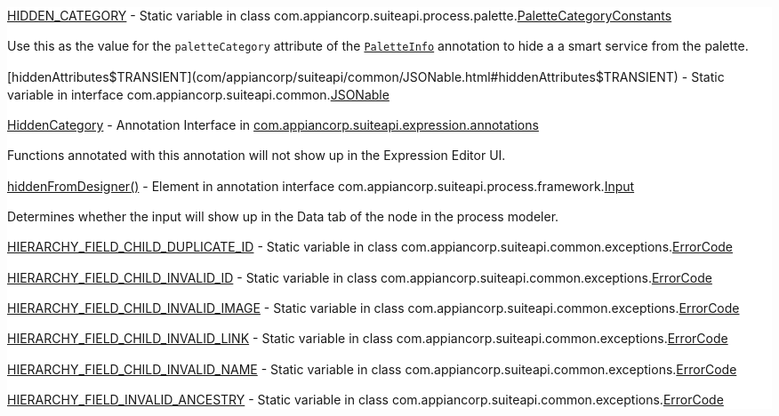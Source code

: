 [HIDDEN\_CATEGORY](com/appiancorp/suiteapi/process/palette/PaletteCategoryConstants.html#HIDDEN_CATEGORY) - Static variable in class com.appiancorp.suiteapi.process.palette.[PaletteCategoryConstants](com/appiancorp/suiteapi/process/palette/PaletteCategoryConstants.html "class in com.appiancorp.suiteapi.process.palette")

Use this as the value for the `paletteCategory` attribute of the [`PaletteInfo`](com/appiancorp/suiteapi/process/palette/PaletteInfo.html "annotation interface in com.appiancorp.suiteapi.process.palette") annotation to hide a a smart service from the palette.

[hiddenAttributes$TRANSIENT](com/appiancorp/suiteapi/common/JSONable.html#hiddenAttributes$TRANSIENT) - Static variable in interface com.appiancorp.suiteapi.common.[JSONable](com/appiancorp/suiteapi/common/JSONable.html "interface in com.appiancorp.suiteapi.common")

[HiddenCategory](com/appiancorp/suiteapi/expression/annotations/HiddenCategory.html "annotation interface in com.appiancorp.suiteapi.expression.annotations") - Annotation Interface in [com.appiancorp.suiteapi.expression.annotations](com/appiancorp/suiteapi/expression/annotations/package-summary.html)

Functions annotated with this annotation will not show up in the Expression Editor UI.

[hiddenFromDesigner()](com/appiancorp/suiteapi/process/framework/Input.html#hiddenFromDesigner\(\)) - Element in annotation interface com.appiancorp.suiteapi.process.framework.[Input](com/appiancorp/suiteapi/process/framework/Input.html "annotation interface in com.appiancorp.suiteapi.process.framework")

Determines whether the input will show up in the Data tab of the node in the process modeler.

[HIERARCHY\_FIELD\_CHILD\_DUPLICATE\_ID](com/appiancorp/suiteapi/common/exceptions/ErrorCode.html#HIERARCHY_FIELD_CHILD_DUPLICATE_ID) - Static variable in class com.appiancorp.suiteapi.common.exceptions.[ErrorCode](com/appiancorp/suiteapi/common/exceptions/ErrorCode.html "class in com.appiancorp.suiteapi.common.exceptions")

[HIERARCHY\_FIELD\_CHILD\_INVALID\_ID](com/appiancorp/suiteapi/common/exceptions/ErrorCode.html#HIERARCHY_FIELD_CHILD_INVALID_ID) - Static variable in class com.appiancorp.suiteapi.common.exceptions.[ErrorCode](com/appiancorp/suiteapi/common/exceptions/ErrorCode.html "class in com.appiancorp.suiteapi.common.exceptions")

[HIERARCHY\_FIELD\_CHILD\_INVALID\_IMAGE](com/appiancorp/suiteapi/common/exceptions/ErrorCode.html#HIERARCHY_FIELD_CHILD_INVALID_IMAGE) - Static variable in class com.appiancorp.suiteapi.common.exceptions.[ErrorCode](com/appiancorp/suiteapi/common/exceptions/ErrorCode.html "class in com.appiancorp.suiteapi.common.exceptions")

[HIERARCHY\_FIELD\_CHILD\_INVALID\_LINK](com/appiancorp/suiteapi/common/exceptions/ErrorCode.html#HIERARCHY_FIELD_CHILD_INVALID_LINK) - Static variable in class com.appiancorp.suiteapi.common.exceptions.[ErrorCode](com/appiancorp/suiteapi/common/exceptions/ErrorCode.html "class in com.appiancorp.suiteapi.common.exceptions")

[HIERARCHY\_FIELD\_CHILD\_INVALID\_NAME](com/appiancorp/suiteapi/common/exceptions/ErrorCode.html#HIERARCHY_FIELD_CHILD_INVALID_NAME) - Static variable in class com.appiancorp.suiteapi.common.exceptions.[ErrorCode](com/appiancorp/suiteapi/common/exceptions/ErrorCode.html "class in com.appiancorp.suiteapi.common.exceptions")

[HIERARCHY\_FIELD\_INVALID\_ANCESTRY](com/appiancorp/suiteapi/common/exceptions/ErrorCode.html#HIERARCHY_FIELD_INVALID_ANCESTRY) - Static variable in class com.appiancorp.suiteapi.common.exceptions.[ErrorCode](com/appiancorp/suiteapi/common/exceptions/ErrorCode.html "class in com.appiancorp.suiteapi.common.exceptions")
